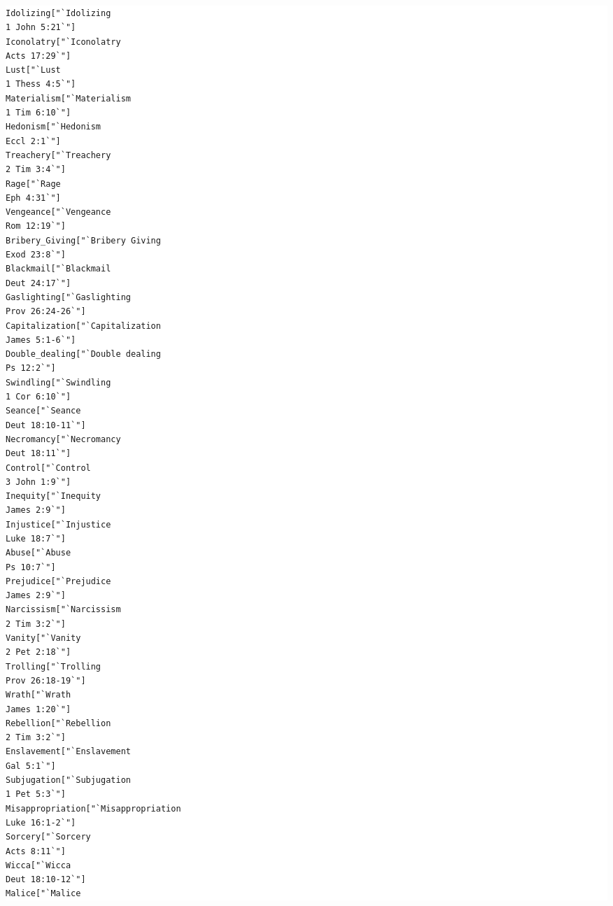 ```mermaid
Idolizing["`Idolizing
1 John 5:21`"]
Iconolatry["`Iconolatry
Acts 17:29`"]
Lust["`Lust
1 Thess 4:5`"]
Materialism["`Materialism
1 Tim 6:10`"]
Hedonism["`Hedonism
Eccl 2:1`"]
Treachery["`Treachery
2 Tim 3:4`"]
Rage["`Rage
Eph 4:31`"]
Vengeance["`Vengeance
Rom 12:19`"]
Bribery_Giving["`Bribery Giving
Exod 23:8`"]
Blackmail["`Blackmail
Deut 24:17`"]
Gaslighting["`Gaslighting
Prov 26:24-26`"]
Capitalization["`Capitalization
James 5:1-6`"]
Double_dealing["`Double dealing
Ps 12:2`"]
Swindling["`Swindling
1 Cor 6:10`"]
Seance["`Seance
Deut 18:10-11`"]
Necromancy["`Necromancy
Deut 18:11`"]
Control["`Control
3 John 1:9`"]
Inequity["`Inequity
James 2:9`"]
Injustice["`Injustice
Luke 18:7`"]
Abuse["`Abuse
Ps 10:7`"]
Prejudice["`Prejudice
James 2:9`"]
Narcissism["`Narcissism
2 Tim 3:2`"]
Vanity["`Vanity
2 Pet 2:18`"]
Trolling["`Trolling
Prov 26:18-19`"]
Wrath["`Wrath
James 1:20`"]
Rebellion["`Rebellion
2 Tim 3:2`"]
Enslavement["`Enslavement
Gal 5:1`"]
Subjugation["`Subjugation
1 Pet 5:3`"]
Misappropriation["`Misappropriation
Luke 16:1-2`"]
Sorcery["`Sorcery
Acts 8:11`"]
Wicca["`Wicca
Deut 18:10-12`"]
Malice["`Malice
```